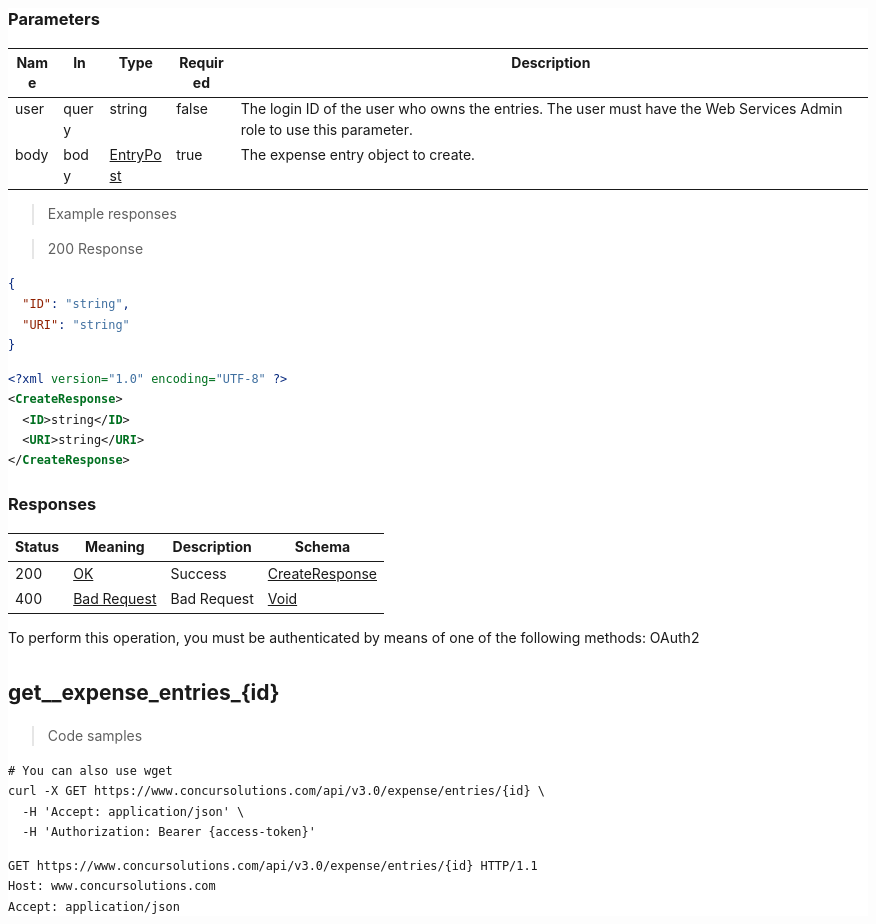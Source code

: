 <h3 id="post__expense_entries-parameters">Parameters</h3>

|Name|In|Type|Required|Description|
|---|---|---|---|---|
|user|query|string|false|The login ID of the user who owns the entries. The user must have the Web Services Admin role to use this parameter.|
|body|body|[EntryPost](#schemaentrypost)|true|The expense entry object to create.|

> Example responses

> 200 Response

```json
{
  "ID": "string",
  "URI": "string"
}
```

```xml
<?xml version="1.0" encoding="UTF-8" ?>
<CreateResponse>
  <ID>string</ID>
  <URI>string</URI>
</CreateResponse>
```

<h3 id="post__expense_entries-responses">Responses</h3>

|Status|Meaning|Description|Schema|
|---|---|---|---|
|200|[OK](https://tools.ietf.org/html/rfc7231#section-6.3.1)|Success|[CreateResponse](#schemacreateresponse)|
|400|[Bad Request](https://tools.ietf.org/html/rfc7231#section-6.5.1)|Bad Request|[Void](#schemavoid)|

<aside class="warning">
To perform this operation, you must be authenticated by means of one of the following methods:
OAuth2
</aside>

## get__expense_entries_{id}

> Code samples

```shell
# You can also use wget
curl -X GET https://www.concursolutions.com/api/v3.0/expense/entries/{id} \
  -H 'Accept: application/json' \
  -H 'Authorization: Bearer {access-token}'

```

```http
GET https://www.concursolutions.com/api/v3.0/expense/entries/{id} HTTP/1.1
Host: www.concursolutions.com
Accept: application/json

```
